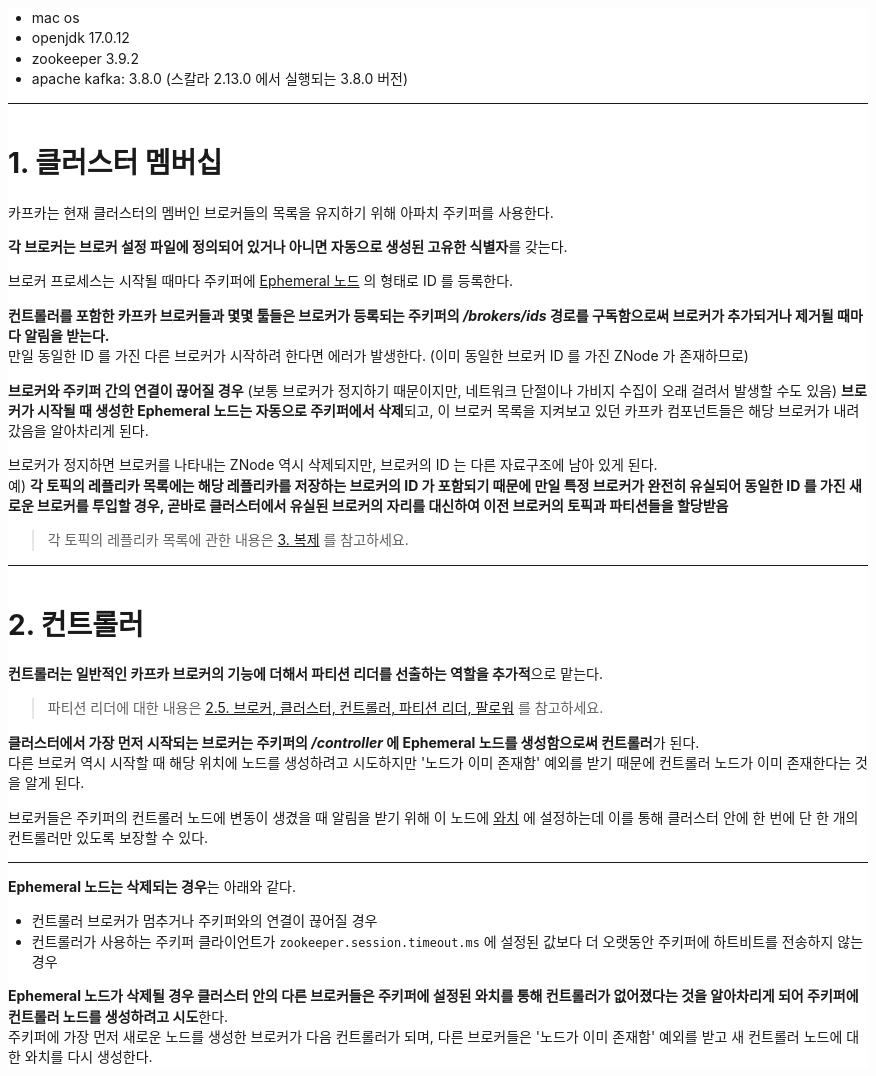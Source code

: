 - mac os
- openjdk 17.0.12
- zookeeper 3.9.2
- apache kafka: 3.8.0 (스칼라 2.13.0 에서 실행되는 3.8.0 버전)

---

# 1. 클러스터 멤버십

카프카는 현재 클러스터의 멤버인 브로커들의 목록을 유지하기 위해 아파치 주키퍼를 사용한다.

**각 브로커는 브로커 설정 파일에 정의되어 있거나 아니면 자동으로 생성된 고유한 식별자**를 갖는다.

브로커 프로세스는 시작될 때마다 주키퍼에 [Ephemeral 노드](https://zookeeper.apache.org/doc/r3.4.8/zookeeperProgrammers.html#Ephemeral+Nodes) 의 
형태로 ID 를 등록한다.

**컨트롤러를 포함한 카프카 브로커들과 몇몇 툴들은 브로커가 등록되는 주키퍼의 _/brokers/ids_ 경로를 구독함으로써 브로커가 추가되거나 제거될 때마다 알림을 받는다.**  
만일 동일한 ID 를 가진 다른 브로커가 시작하려 한다면 에러가 발생한다. (이미 동일한 브로커 ID 를 가진 ZNode 가 존재하므로)

**브로커와 주키퍼 간의 연결이 끊어질 경우** (보통 브로커가 정지하기 때문이지만, 네트워크 단절이나 가비지 수집이 오래 걸려서 발생할 수도 있음) **브로커가 시작될 때 생성한 
Ephemeral 노드는 자동으로 주키퍼에서 삭제**되고, 이 브로커 목록을 지켜보고 있던 카프카 컴포넌트들은 해당 브로커가 내려갔음을 알아차리게 된다.

브로커가 정지하면 브로커를 나타내는 ZNode 역시 삭제되지만, 브로커의 ID 는 다른 자료구조에 남아 있게 된다.  
예) **각 토픽의 레플리카 목록에는 해당 레플리카를 저장하는 브로커의 ID 가 포함되기 때문에 만일 특정 브로커가 완전히 유실되어 동일한 ID 를 가진 새로운 브로커를 
투입할 경우, 곧바로 클러스터에서 유실된 브로커의 자리를 대신하여 이전 브로커의 토픽과 파티션들을 할당받음**

> 각 토픽의 레플리카 목록에 관한 내용은 [3. 복제](#3-복제) 를 참고하세요.

---

# 2. 컨트롤러

**컨트롤러는 일반적인 카프카 브로커의 기능에 더해서 파티션 리더를 선출하는 역할을 추가적**으로 맡는다.

> 파티션 리더에 대한 내용은 [2.5. 브로커, 클러스터, 컨트롤러, 파티션 리더, 팔로워](https://assu10.github.io/dev/2024/06/10/kafka-basic/#25-%EB%B8%8C%EB%A1%9C%EC%BB%A4-%ED%81%B4%EB%9F%AC%EC%8A%A4%ED%84%B0-%EC%BB%A8%ED%8A%B8%EB%A1%A4%EB%9F%AC-%ED%8C%8C%ED%8B%B0%EC%85%98-%EB%A6%AC%EB%8D%94-%ED%8C%94%EB%A1%9C%EC%9B%8C) 를 참고하세요.

**클러스터에서 가장 먼저 시작되는 브로커는 주키퍼의 _/controller_ 에 Ephemeral 노드를 생성함으로써 컨트롤러**가 된다.  
다른 브로커 역시 시작할 때 해당 위치에 노드를 생성하려고 시도하지만 '노드가 이미 존재함' 예외를 받기 때문에 컨트롤러 노드가 이미 존재한다는 것을 알게 된다.

브로커들은 주키퍼의 컨트롤러 노드에 변동이 생겼을 때 알림을 받기 위해 이 노드에 [와치](https://zookeeper.apache.org/doc/r3.4.8/zookeeperProgrammers.html#ch_zkWatches) 에 
설정하는데 이를 통해 클러스터 안에 한 번에 단 한 개의 컨트롤러만 있도록 보장할 수 있다.

---

**Ephemeral 노드는 삭제되는 경우**는 아래와 같다.
- 컨트롤러 브로커가 멈추거나 주키퍼와의 연결이 끊어질 경우
- 컨트롤러가 사용하는 주키퍼 클라이언트가 `zookeeper.session.timeout.ms` 에 설정된 값보다 더 오랫동안 주키퍼에 하트비트를 전송하지 않는 경우

**Ephemeral 노드가 삭제될 경우 클러스터 안의 다른 브로커들은 주키퍼에 설정된 와치를 통해 컨트롤러가 없어졌다는 것을 알아차리게 되어 주키퍼에 컨트롤러 노드를 생성하려고 시도**한다.  
주키퍼에 가장 먼저 새로운 노드를 생성한 브로커가 다음 컨트롤러가 되며, 다른 브로커들은 '노드가 이미 존재함' 예외를 받고 새 컨트롤러 노드에 대한 와치를 다시 생성한다.
